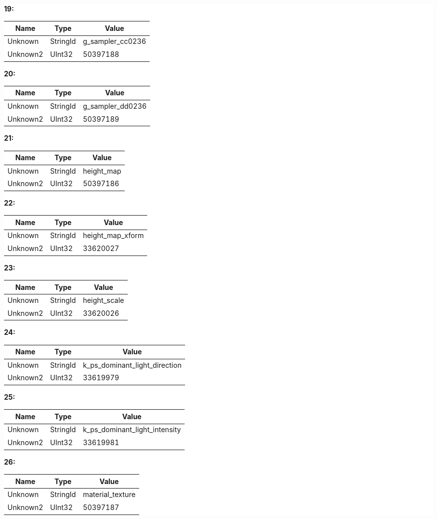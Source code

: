 
**19:**

Name	| Type	| Value
---	|---	|---	|
Unknown	|StringId	|g_sampler_cc0236
Unknown2	|UInt32	|50397188


**20:**

Name	| Type	| Value
---	|---	|---	|
Unknown	|StringId	|g_sampler_dd0236
Unknown2	|UInt32	|50397189


**21:**

Name	| Type	| Value
---	|---	|---	|
Unknown	|StringId	|height_map
Unknown2	|UInt32	|50397186


**22:**

Name	| Type	| Value
---	|---	|---	|
Unknown	|StringId	|height_map_xform
Unknown2	|UInt32	|33620027


**23:**

Name	| Type	| Value
---	|---	|---	|
Unknown	|StringId	|height_scale
Unknown2	|UInt32	|33620026


**24:**

Name	| Type	| Value
---	|---	|---	|
Unknown	|StringId	|k_ps_dominant_light_direction
Unknown2	|UInt32	|33619979


**25:**

Name	| Type	| Value
---	|---	|---	|
Unknown	|StringId	|k_ps_dominant_light_intensity
Unknown2	|UInt32	|33619981


**26:**

Name	| Type	| Value
---	|---	|---	|
Unknown	|StringId	|material_texture
Unknown2	|UInt32	|50397187
